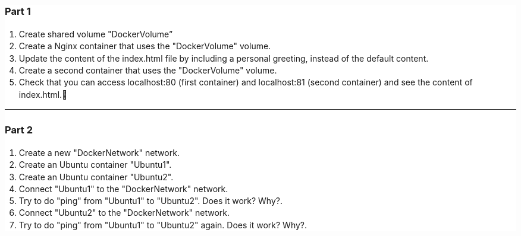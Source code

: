 ###  Part 1

1. Create shared volume "DockerVolume”
2. Create a Nginx container that uses the "DockerVolume" volume.
3. Update the content of the index.html file by including a personal greeting, instead of the default content.
4. Create a second container that uses the "DockerVolume" volume.
5. Check that you can access localhost:80 (first container) and localhost:81 (second container) and see the content of index.html.

---

### Part 2

1. Create a new "DockerNetwork" network.
2. Create an Ubuntu container "Ubuntu1".
3. Create an Ubuntu container "Ubuntu2".
4. Connect "Ubuntu1" to the "DockerNetwork" network.
5. Try to do "ping" from "Ubuntu1" to "Ubuntu2". Does it work? Why?.
6. Connect "Ubuntu2" to the "DockerNetwork" network.
7. Try to do "ping" from "Ubuntu1" to "Ubuntu2" again. Does it work? Why?.

